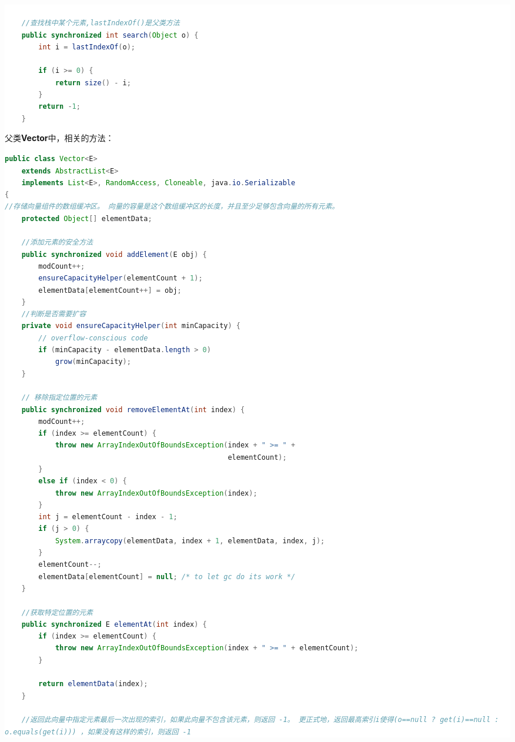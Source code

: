 ```java
    
    //查找栈中某个元素,lastIndexOf()是父类方法
    public synchronized int search(Object o) {
        int i = lastIndexOf(o);

        if (i >= 0) {
            return size() - i;
        }
        return -1;
    }
```

父类**Vector**中，相关的方法：

```java
public class Vector<E>
    extends AbstractList<E>
    implements List<E>, RandomAccess, Cloneable, java.io.Serializable
{
//存储向量组件的数组缓冲区。 向量的容量是这个数组缓冲区的长度，并且至少足够包含向量的所有元素。
    protected Object[] elementData;

	//添加元素的安全方法
	public synchronized void addElement(E obj) {
        modCount++;
        ensureCapacityHelper(elementCount + 1);
        elementData[elementCount++] = obj;
    }
    //判断是否需要扩容
    private void ensureCapacityHelper(int minCapacity) {
        // overflow-conscious code
        if (minCapacity - elementData.length > 0)
            grow(minCapacity);
    }

	// 移除指定位置的元素
	public synchronized void removeElementAt(int index) {
        modCount++;
        if (index >= elementCount) {
            throw new ArrayIndexOutOfBoundsException(index + " >= " +
                                                     elementCount);
        }
        else if (index < 0) {
            throw new ArrayIndexOutOfBoundsException(index);
        }
        int j = elementCount - index - 1;
        if (j > 0) {
            System.arraycopy(elementData, index + 1, elementData, index, j);
        }
        elementCount--;
        elementData[elementCount] = null; /* to let gc do its work */
    }
    
    //获取特定位置的元素
    public synchronized E elementAt(int index) {
        if (index >= elementCount) {
            throw new ArrayIndexOutOfBoundsException(index + " >= " + elementCount);
        }

        return elementData(index);
    }
    
    //返回此向量中指定元素最后一次出现的索引，如果此向量不包含该元素，则返回 -1。 更正式地，返回最高索引i使得(o==null ? get(i)==null : o.equals(get(i))) ，如果没有这样的索引，则返回 -1 
```